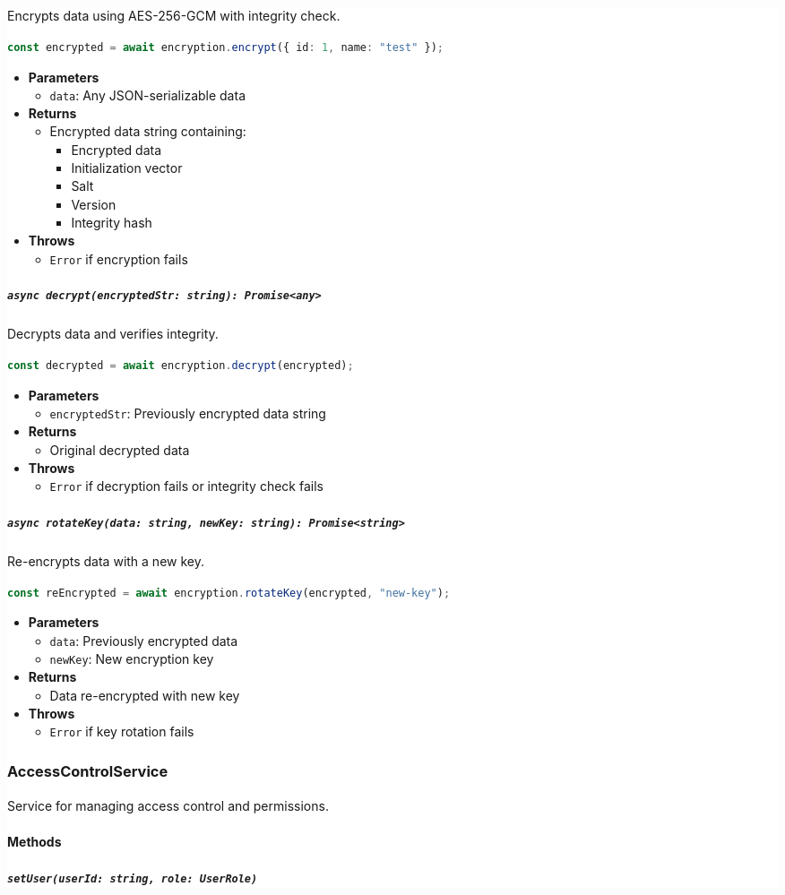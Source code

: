 Encrypts data using AES-256-GCM with integrity check.

```typescript
const encrypted = await encryption.encrypt({ id: 1, name: "test" });
```

- **Parameters**
  - `data`: Any JSON-serializable data
- **Returns**
  - Encrypted data string containing:
    - Encrypted data
    - Initialization vector
    - Salt
    - Version
    - Integrity hash
- **Throws**
  - `Error` if encryption fails

##### `async decrypt(encryptedStr: string): Promise<any>`

Decrypts data and verifies integrity.

```typescript
const decrypted = await encryption.decrypt(encrypted);
```

- **Parameters**
  - `encryptedStr`: Previously encrypted data string
- **Returns**
  - Original decrypted data
- **Throws**
  - `Error` if decryption fails or integrity check fails

##### `async rotateKey(data: string, newKey: string): Promise<string>`

Re-encrypts data with a new key.

```typescript
const reEncrypted = await encryption.rotateKey(encrypted, "new-key");
```

- **Parameters**
  - `data`: Previously encrypted data
  - `newKey`: New encryption key
- **Returns**
  - Data re-encrypted with new key
- **Throws**
  - `Error` if key rotation fails

### AccessControlService

Service for managing access control and permissions.

#### Methods

##### `setUser(userId: string, role: UserRole)`
